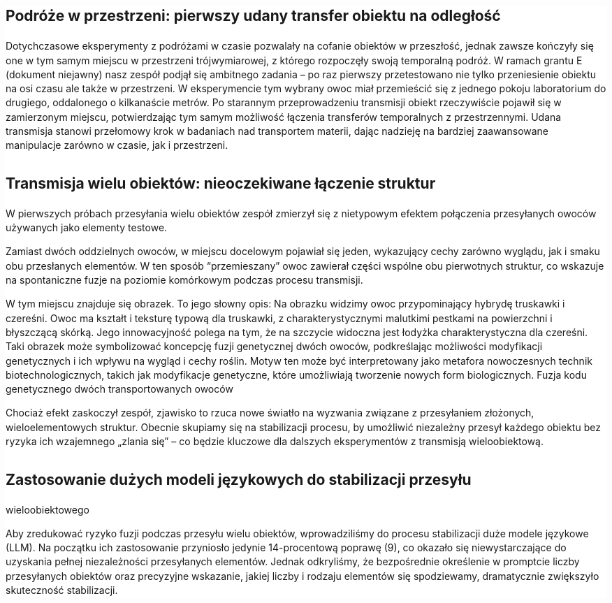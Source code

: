 ##  Podróże w przestrzeni: pierwszy udany transfer obiektu na odległość

Dotychczasowe eksperymenty z podróżami w czasie pozwalały na cofanie obiektów
w przeszłość, jednak zawsze kończyły się one w tym samym miejscu w przestrzeni
trójwymiarowej, z którego rozpoczęły swoją temporalną podróż. W ramach grantu
E (dokument niejawny) nasz zespół podjął się ambitnego zadania – po raz
pierwszy przetestowano nie tylko przeniesienie obiektu na osi czasu ale także
w przestrzeni. W eksperymencie tym wybrany owoc miał przemieścić się z jednego
pokoju laboratorium do drugiego, oddalonego o kilkanaście metrów. Po starannym
przeprowadzeniu transmisji obiekt rzeczywiście pojawił się w zamierzonym
miejscu, potwierdzając tym samym możliwość łączenia transferów temporalnych z
przestrzennymi. Udana transmisja stanowi przełomowy krok w badaniach nad
transportem materii, dając nadzieję na bardziej zaawansowane manipulacje
zarówno w czasie, jak i przestrzeni.

##  Transmisja wielu obiektów: nieoczekiwane łączenie struktur

W pierwszych próbach przesyłania wielu obiektów zespół zmierzył się z
nietypowym efektem połączenia przesyłanych owoców używanych jako elementy
testowe.

Zamiast dwóch oddzielnych owoców, w miejscu docelowym pojawiał się jeden,
wykazujący cechy zarówno wyglądu, jak i smaku obu przesłanych elementów. W ten
sposób “przemieszany” owoc zawierał części wspólne obu pierwotnych struktur,
co wskazuje na spontaniczne fuzje na poziomie komórkowym podczas procesu
transmisji.

W tym miejscu znajduje się obrazek. To jego słowny opis: Na obrazku widzimy
owoc przypominający hybrydę truskawki i czereśni. Owoc ma kształt i teksturę
typową dla truskawki, z charakterystycznymi malutkimi pestkami na powierzchni
i błyszczącą skórką. Jego innowacyjność polega na tym, że na szczycie widoczna
jest łodyżka charakterystyczna dla czereśni. Taki obrazek może symbolizować
koncepcję fuzji genetycznej dwóch owoców, podkreślając możliwości modyfikacji
genetycznych i ich wpływu na wygląd i cechy roślin. Motyw ten może być
interpretowany jako metafora nowoczesnych technik biotechnologicznych, takich
jak modyfikacje genetyczne, które umożliwiają tworzenie nowych form
biologicznych.  Fuzja kodu genetycznego dwóch transportowanych owoców

Chociaż efekt zaskoczył zespół, zjawisko to rzuca nowe światło na wyzwania
związane z przesyłaniem złożonych, wieloelementowych struktur. Obecnie
skupiamy się na stabilizacji procesu, by umożliwić niezależny przesył każdego
obiektu bez ryzyka ich wzajemnego „zlania się” – co będzie kluczowe dla
dalszych eksperymentów z transmisją wieloobiektową.

##  Zastosowanie dużych modeli językowych do stabilizacji przesyłu
wieloobiektowego

Aby zredukować ryzyko fuzji podczas przesyłu wielu obiektów, wprowadziliśmy do
procesu stabilizacji duże modele językowe (LLM). Na początku ich zastosowanie
przyniosło jedynie 14-procentową poprawę (9), co okazało się niewystarczające
do uzyskania pełnej niezależności przesyłanych elementów. Jednak odkryliśmy,
że bezpośrednie określenie w promptcie liczby przesyłanych obiektów oraz
precyzyjne wskazanie, jakiej liczby i rodzaju elementów się spodziewamy,
dramatycznie zwiększyło skuteczność stabilizacji.
